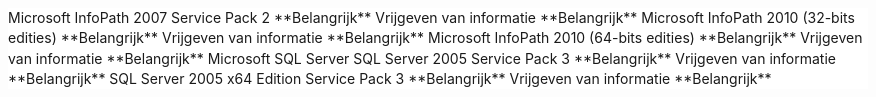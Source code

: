 <tr>
<td style="border:1px solid black;">
Microsoft InfoPath 2007 Service Pack 2
</td>
<td style="border:1px solid black;">
**Belangrijk**  
Vrijgeven van informatie
</td>
<td style="border:1px solid black;">
**Belangrijk**
</td>
</tr>
<tr class="alternateRow">
<td style="border:1px solid black;">
Microsoft InfoPath 2010 (32-bits edities)
</td>
<td style="border:1px solid black;">
**Belangrijk**  
Vrijgeven van informatie
</td>
<td style="border:1px solid black;">
**Belangrijk**
</td>
</tr>
<tr>
<td style="border:1px solid black;">
Microsoft InfoPath 2010 (64-bits edities)
</td>
<td style="border:1px solid black;">
**Belangrijk**  
Vrijgeven van informatie
</td>
<td style="border:1px solid black;">
**Belangrijk**
</td>
</tr>
<tr>
<th colspan="3">
Microsoft SQL Server
</th>
</tr>
<tr class="alternateRow">
<td style="border:1px solid black;">
SQL Server 2005 Service Pack 3
</td>
<td style="border:1px solid black;">
**Belangrijk**  
Vrijgeven van informatie
</td>
<td style="border:1px solid black;">
**Belangrijk**
</td>
</tr>
<tr>
<td style="border:1px solid black;">
SQL Server 2005 x64 Edition Service Pack 3
</td>
<td style="border:1px solid black;">
**Belangrijk**  
Vrijgeven van informatie
</td>
<td style="border:1px solid black;">
**Belangrijk**
</td>